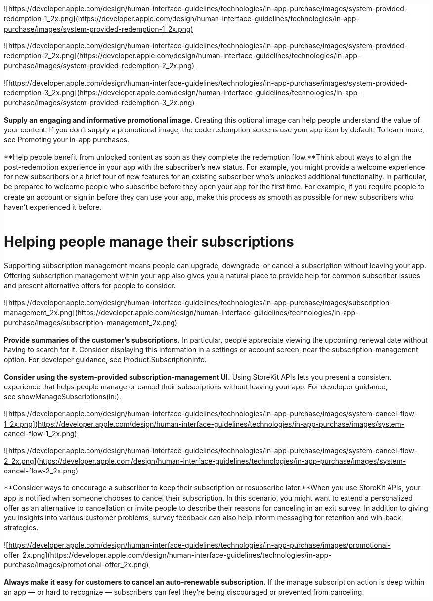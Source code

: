 ![https://developer.apple.com/design/human-interface-guidelines/technologies/in-app-purchase/images/system-provided-redemption-1_2x.png](https://developer.apple.com/design/human-interface-guidelines/technologies/in-app-purchase/images/system-provided-redemption-1_2x.png)

![https://developer.apple.com/design/human-interface-guidelines/technologies/in-app-purchase/images/system-provided-redemption-2_2x.png](https://developer.apple.com/design/human-interface-guidelines/technologies/in-app-purchase/images/system-provided-redemption-2_2x.png)

![https://developer.apple.com/design/human-interface-guidelines/technologies/in-app-purchase/images/system-provided-redemption-3_2x.png](https://developer.apple.com/design/human-interface-guidelines/technologies/in-app-purchase/images/system-provided-redemption-3_2x.png)

**Supply an engaging and informative promotional image.** Creating this optional image can help people understand the value of your content. If you don’t supply a promotional image, the code redemption screens use your app icon by default. To learn more, see [Promoting your in-app purchases](https://developer.apple.com/app-store/promoting-in-app-purchases/).

**Help people benefit from unlocked content as soon as they complete the redemption flow.**Think about ways to align the post-redemption experience in your app with the subscriber’s new status. For example, you might provide a welcome experience for new subscribers or a brief tour of new features for an existing subscriber who’s unlocked additional functionality. In particular, be prepared to welcome people who subscribe before they open your app for the first time. For example, if you require people to create an account or sign in before they can use your app, make this process as smooth as possible for new subscribers who haven’t experienced it before.

# **Helping people manage their subscriptions**

Supporting subscription management means people can upgrade, downgrade, or cancel a subscription without leaving your app. Offering subscription management within your app also gives you a natural place to provide help for common subscriber issues and present alternative offers for people to consider.

![https://developer.apple.com/design/human-interface-guidelines/technologies/in-app-purchase/images/subscription-management_2x.png](https://developer.apple.com/design/human-interface-guidelines/technologies/in-app-purchase/images/subscription-management_2x.png)

**Provide summaries of the customer’s subscriptions.** In particular, people appreciate viewing the upcoming renewal date without having to search for it. Consider displaying this information in a settings or account screen, near the subscription-management option. For developer guidance, see [Product.SubscriptionInfo](https://developer.apple.com/documentation/storekit/product/subscriptioninfo).

**Consider using the system-provided subscription-management UI.** Using StoreKit APIs lets you present a consistent experience that helps people manage or cancel their subscriptions without leaving your app. For developer guidance, see [showManageSubscriptions(in:)](https://developer.apple.com/documentation/storekit/appstore/3803198-showmanagesubscriptions).

![https://developer.apple.com/design/human-interface-guidelines/technologies/in-app-purchase/images/system-cancel-flow-1_2x.png](https://developer.apple.com/design/human-interface-guidelines/technologies/in-app-purchase/images/system-cancel-flow-1_2x.png)

![https://developer.apple.com/design/human-interface-guidelines/technologies/in-app-purchase/images/system-cancel-flow-2_2x.png](https://developer.apple.com/design/human-interface-guidelines/technologies/in-app-purchase/images/system-cancel-flow-2_2x.png)

**Consider ways to encourage a subscriber to keep their subscription or resubscribe later.**When you use StoreKit APIs, your app is notified when someone chooses to cancel their subscription. In this scenario, you might want to extend a personalized offer as an alternative to cancellation or invite people to describe their reasons for canceling in an exit survey. In addition to giving you insights into various customer problems, survey feedback can also help inform messaging for retention and win-back strategies.

![https://developer.apple.com/design/human-interface-guidelines/technologies/in-app-purchase/images/promotional-offer_2x.png](https://developer.apple.com/design/human-interface-guidelines/technologies/in-app-purchase/images/promotional-offer_2x.png)

**Always make it easy for customers to cancel an auto-renewable subscription.** If the manage subscription action is deep within an app — or hard to recognize — subscribers can feel they’re being discouraged or prevented from canceling.
